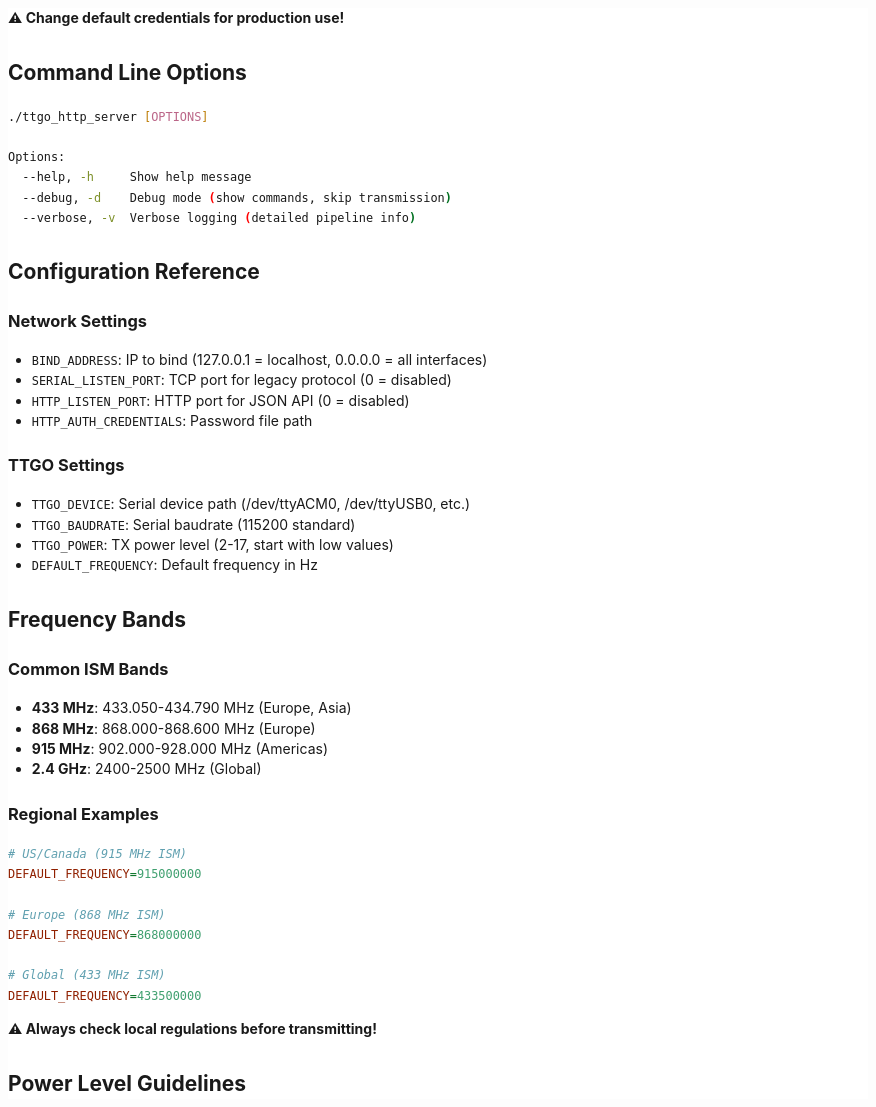 **⚠️ Change default credentials for production use!**

## Command Line Options

```bash
./ttgo_http_server [OPTIONS]

Options:
  --help, -h     Show help message
  --debug, -d    Debug mode (show commands, skip transmission)
  --verbose, -v  Verbose logging (detailed pipeline info)
```

## Configuration Reference

### Network Settings
- `BIND_ADDRESS`: IP to bind (127.0.0.1 = localhost, 0.0.0.0 = all interfaces)
- `SERIAL_LISTEN_PORT`: TCP port for legacy protocol (0 = disabled)
- `HTTP_LISTEN_PORT`: HTTP port for JSON API (0 = disabled)
- `HTTP_AUTH_CREDENTIALS`: Password file path

### TTGO Settings
- `TTGO_DEVICE`: Serial device path (/dev/ttyACM0, /dev/ttyUSB0, etc.)
- `TTGO_BAUDRATE`: Serial baudrate (115200 standard)
- `TTGO_POWER`: TX power level (2-17, start with low values)
- `DEFAULT_FREQUENCY`: Default frequency in Hz

## Frequency Bands

### Common ISM Bands
- **433 MHz**: 433.050-434.790 MHz (Europe, Asia)
- **868 MHz**: 868.000-868.600 MHz (Europe)
- **915 MHz**: 902.000-928.000 MHz (Americas)
- **2.4 GHz**: 2400-2500 MHz (Global)

### Regional Examples
```ini
# US/Canada (915 MHz ISM)
DEFAULT_FREQUENCY=915000000

# Europe (868 MHz ISM)  
DEFAULT_FREQUENCY=868000000

# Global (433 MHz ISM)
DEFAULT_FREQUENCY=433500000
```

**⚠️ Always check local regulations before transmitting!**

## Power Level Guidelines
